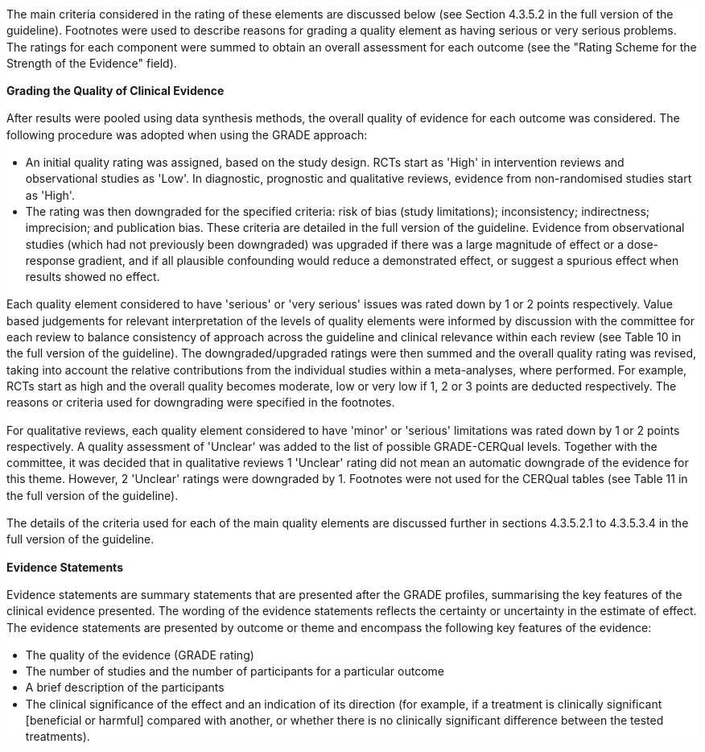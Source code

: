 The main criteria considered in the rating of these elements are discussed below (see Section 4.3.5.2 in the full version of the guideline). Footnotes were used to describe reasons for grading a quality element as having serious or very serious problems. The ratings for each component were summed to obtain an overall assessment for each outcome (see the "Rating Scheme for the Strength of the Evidence" field). 

**Grading the Quality of Clinical Evidence**

After results were pooled using data synthesis methods, the overall quality of evidence for each outcome was considered. The following procedure was adopted when using the GRADE approach:

  * An initial quality rating was assigned, based on the study design. RCTs start as 'High' in intervention reviews and observational studies as 'Low'. In diagnostic, prognostic and qualitative reviews, evidence from non-randomised studies start as 'High'. 
  * The rating was then downgraded for the specified criteria: risk of bias (study limitations); inconsistency; indirectness; imprecision; and publication bias. These criteria are detailed in the full version of the guideline. Evidence from observational studies (which had not previously been downgraded) was upgraded if there was a large magnitude of effect or a dose-response gradient, and if all plausible confounding would reduce a demonstrated effect, or suggest a spurious effect when results showed no effect. 



Each quality element considered to have 'serious' or 'very serious' issues was rated down by 1 or 2 points respectively. Value based judgements for relevant interpretation of the levels of quality elements were informed by discussion with the committee for each review to balance consistency of approach across the guideline and clinical relevance within each review (see Table 10 in the full version of the guideline). The downgraded/upgraded ratings were then summed and the overall quality rating was revised, taking into account the relative contributions from the individual studies within a meta-analyses, where performed. For example, RCTs start as high and the overall quality becomes moderate, low or very low if 1, 2 or 3 points are deducted respectively. The reasons or criteria used for downgrading were specified in the footnotes. 

For qualitative reviews, each quality element considered to have 'minor' or 'serious' limitations was rated down by 1 or 2 points respectively. A quality assessment of 'Unclear' was added to the list of possible GRADE-CERQual levels. Together with the committee, it was decided that in qualitative reviews 1 'Unclear' rating did not mean an automatic downgrade of the evidence for this theme. However, 2 'Unclear' ratings were downgraded by 1. Footnotes were not used for the CERQual tables (see Table 11 in the full version of the guideline).

The details of the criteria used for each of the main quality elements are discussed further in sections 4.3.5.2.1 to 4.3.5.3.4 in the full version of the guideline.

**Evidence Statements**

Evidence statements are summary statements that are presented after the GRADE profiles, summarising the key features of the clinical evidence presented. The wording of the evidence statements reflects the certainty or uncertainty in the estimate of effect. The evidence statements are presented by outcome or theme and encompass the following key features of the evidence:

  * The quality of the evidence (GRADE rating) 
  * The number of studies and the number of participants for a particular outcome 
  * A brief description of the participants 
  * The clinical significance of the effect and an indication of its direction (for example, if a treatment is clinically significant [beneficial or harmful] compared with another, or whether there is no clinically significant difference between the tested treatments). 
